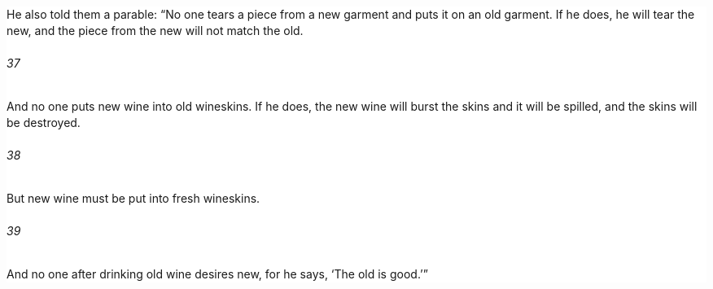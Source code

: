 He also told them a parable: “No one tears a piece from a new garment and puts it on an old garment. If he does, he will tear the new, and the piece from the new will not match the old.
###### 37
And no one puts new wine into old wineskins. If he does, the new wine will burst the skins and it will be spilled, and the skins will be destroyed.
###### 38
But new wine must be put into fresh wineskins.
###### 39
And no one after drinking old wine desires new, for he says, ‘The old is good.’”


